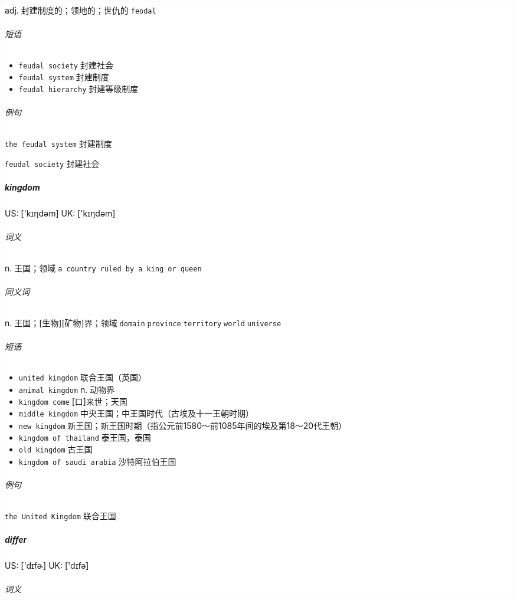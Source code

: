 adj. 封建制度的；领地的；世仇的
`feodal`


###### 短语

- `feudal society` 封建社会
- `feudal system` 封建制度
- `feudal hierarchy` 封建等级制度

###### 例句

`the feudal system`
封建制度

`feudal society`
封建社会


##### kingdom

US: ['kɪŋdəm]
UK: ['kɪŋdəm]

###### 词义

n. 王国；领域
`a country ruled by a king or queen`

###### 同义词

n. 王国；[生物][矿物]界；领域
`domain` `province` `territory` `world` `universe`


###### 短语

- `united kingdom` 联合王国（英国）
- `animal kingdom` n. 动物界
- `kingdom come` [口]来世；天国
- `middle kingdom` 中央王国；中王国时代（古埃及十一王朝时期）
- `new kingdom` 新王国；新王国时期（指公元前1580～前1085年间的埃及第18～20代王朝）
- `kingdom of thailand` 泰王国，泰国
- `old kingdom` 古王国
- `kingdom of saudi arabia` 沙特阿拉伯王国

###### 例句

`the United Kingdom`
联合王国


##### differ

US: ['dɪfɚ]
UK: ['dɪfə]

###### 词义
